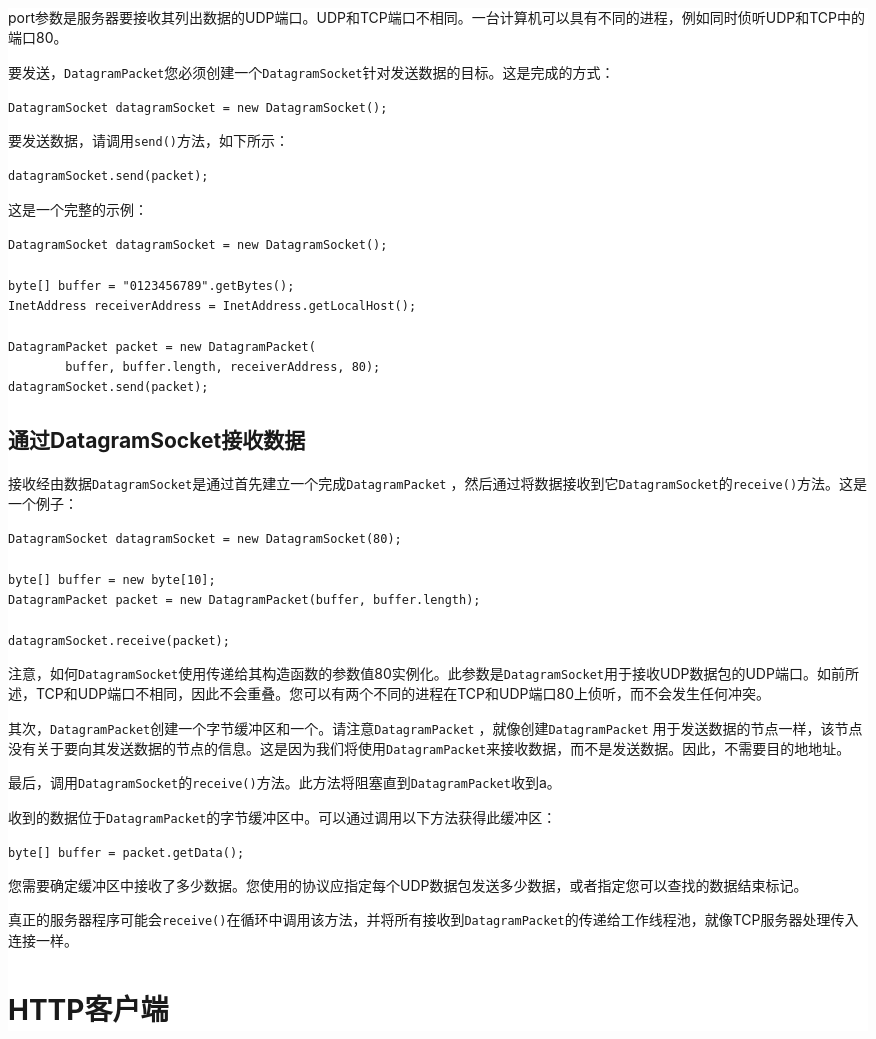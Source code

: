 port参数是服务器要接收其列出数据的UDP端口。UDP和TCP端口不相同。一台计算机可以具有不同的进程，例如同时侦听UDP和TCP中的端口80。

要发送，`DatagramPacket`您必须创建一个`DatagramSocket`针对发送数据的目标。这是完成的方式：

```
DatagramSocket datagramSocket = new DatagramSocket();
```

要发送数据，请调用`send()`方法，如下所示：

```
datagramSocket.send(packet);
```

这是一个完整的示例：

```
DatagramSocket datagramSocket = new DatagramSocket();

byte[] buffer = "0123456789".getBytes();
InetAddress receiverAddress = InetAddress.getLocalHost();

DatagramPacket packet = new DatagramPacket(
        buffer, buffer.length, receiverAddress, 80);
datagramSocket.send(packet);
```

## 通过DatagramSocket接收数据

接收经由数据`DatagramSocket`是通过首先建立一个完成`DatagramPacket` ，然后通过将数据接收到它`DatagramSocket`的`receive()`方法。这是一个例子：

```
DatagramSocket datagramSocket = new DatagramSocket(80);

byte[] buffer = new byte[10];
DatagramPacket packet = new DatagramPacket(buffer, buffer.length);

datagramSocket.receive(packet);
```

注意，如何`DatagramSocket`使用传递给其构造函数的参数值80实例化。此参数是`DatagramSocket`用于接收UDP数据包的UDP端口。如前所述，TCP和UDP端口不相同，因此不会重叠。您可以有两个不同的进程在TCP和UDP端口80上侦听，而不会发生任何冲突。

其次，`DatagramPacket`创建一个字节缓冲区和一个。请注意`DatagramPacket` ，就像创建`DatagramPacket` 用于发送数据的节点一样，该节点没有关于要向其发送数据的节点的信息。这是因为我们将使用`DatagramPacket`来接收数据，而不是发送数据。因此，不需要目的地地址。

最后，调用`DatagramSocket`的`receive()`方法。此方法将阻塞直到`DatagramPacket`收到a。

收到的数据位于`DatagramPacket`的字节缓冲区中。可以通过调用以下方法获得此缓冲区：

```
byte[] buffer = packet.getData();    
```

您需要确定缓冲区中接收了多少数据。您使用的协议应指定每个UDP数据包发送多少数据，或者指定您可以查找的数据结束标记。

真正的服务器程序可能会`receive()`在循环中调用该方法，并将所有接收到`DatagramPacket`的传递给工作线程池，就像TCP服务器处理传入连接一样。

# HTTP客户端
